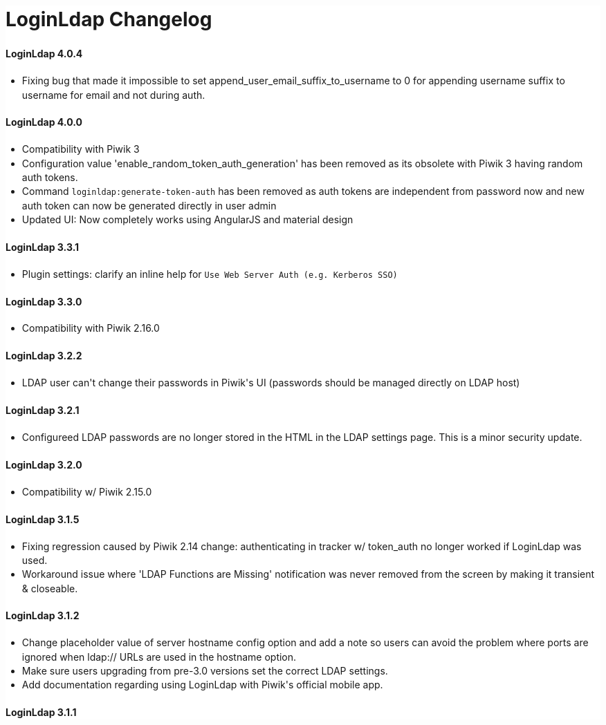 # LoginLdap Changelog

#### LoginLdap 4.0.4

* Fixing bug that made it impossible to set append_user_email_suffix_to_username to 0 for appending username suffix to username for email and not during auth.

#### LoginLdap 4.0.0

* Compatibility with Piwik 3
* Configuration value 'enable_random_token_auth_generation' has been removed as its obsolete with Piwik 3 having random auth tokens.
* Command `loginldap:generate-token-auth` has been removed as auth tokens are independent from password now and new auth token can now be generated directly in user admin
* Updated UI: Now completely works using AngularJS and material design

#### LoginLdap 3.3.1

* Plugin settings: clarify an inline help for `Use Web Server Auth (e.g. Kerberos SSO)`
 
#### LoginLdap 3.3.0

* Compatibility with Piwik 2.16.0

#### LoginLdap 3.2.2

* LDAP user can't change their passwords in Piwik's UI (passwords should be managed directly on LDAP host)

#### LoginLdap 3.2.1

* Configureed LDAP passwords are no longer stored in the HTML in the LDAP settings page. This is a minor security update.

#### LoginLdap 3.2.0

* Compatibility w/ Piwik 2.15.0

#### LoginLdap 3.1.5

* Fixing regression caused by Piwik 2.14 change: authenticating in tracker w/ token_auth no longer worked if LoginLdap was used.
* Workaround issue where 'LDAP Functions are Missing' notification was never removed from the screen by making it transient & closeable.

#### LoginLdap 3.1.2

* Change placeholder value of server hostname config option and add a note so users can avoid the problem where ports are ignored when ldap:// URLs are used in the hostname option.
* Make sure users upgrading from pre-3.0 versions set the correct LDAP settings.
* Add documentation regarding using LoginLdap with Piwik's official mobile app.

#### LoginLdap 3.1.1
